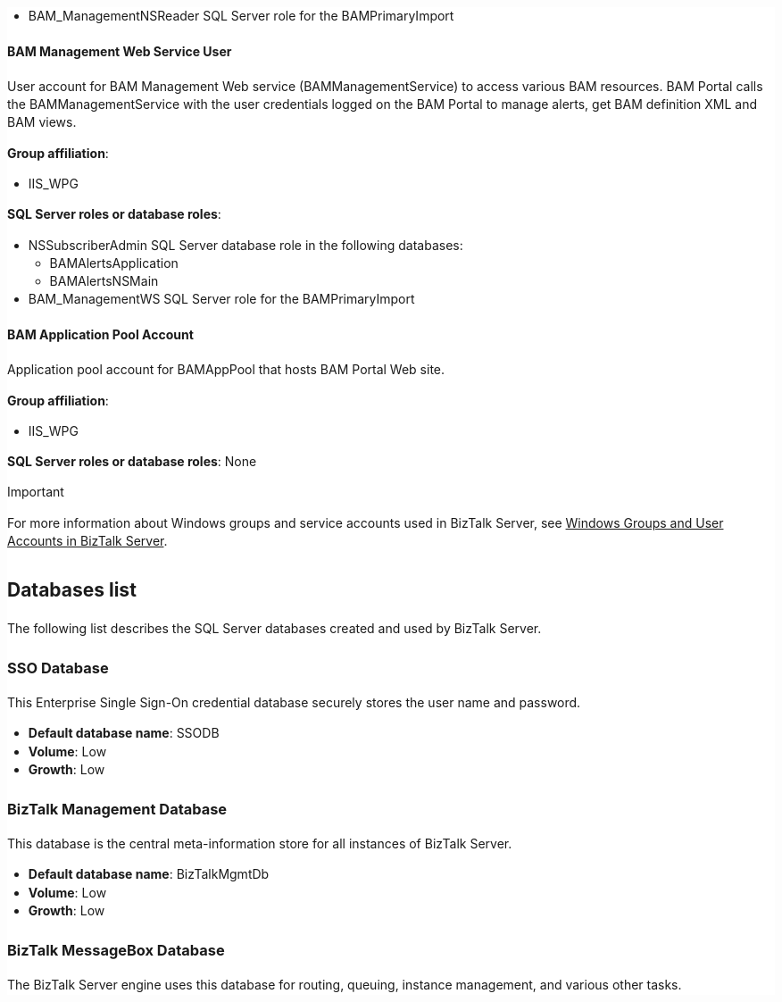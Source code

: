 - BAM_ManagementNSReader SQL Server role for the BAMPrimaryImport

#### **BAM Management Web Service User**

User account for BAM Management Web service (BAMManagementService) to access various BAM resources. BAM Portal calls the BAMManagementService with the user credentials logged on the BAM Portal to manage alerts, get BAM definition XML and BAM views.

**Group affiliation**:

- IIS_WPG

**SQL Server roles or database roles**:

- NSSubscriberAdmin SQL Server database role in the following databases:
  - BAMAlertsApplication
  - BAMAlertsNSMain
- BAM_ManagementWS SQL Server role for the BAMPrimaryImport

#### **BAM Application Pool Account**

Application pool account for BAMAppPool that hosts BAM Portal Web site.

**Group affiliation**:

- IIS_WPG

**SQL Server roles or database roles**: None

> [!IMPORTANT]
> For more information about Windows groups and service accounts used in BizTalk Server, see [Windows Groups and User Accounts in BizTalk Server](../core/windows-groups-and-user-accounts-in-biztalk-server.md).

## Databases list

The following list describes the SQL Server databases created and used by BizTalk Server.

### SSO Database

This Enterprise Single Sign-On credential database securely stores the user name and password.

- **Default database name**: SSODB
- **Volume**: Low
- **Growth**: Low

### BizTalk Management Database

This database is the central meta-information store for all instances of BizTalk Server.

- **Default database name**: BizTalkMgmtDb
- **Volume**: Low
- **Growth**: Low

### BizTalk MessageBox Database

The BizTalk Server engine uses this database for routing, queuing, instance management, and various other tasks.
